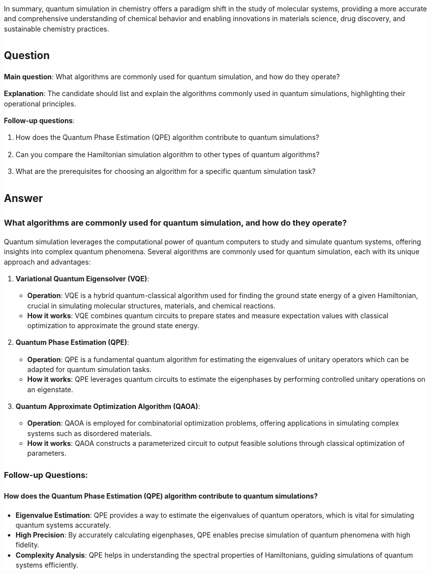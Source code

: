 In summary, quantum simulation in chemistry offers a paradigm shift in the study of molecular systems, providing a more accurate and comprehensive understanding of chemical behavior and enabling innovations in materials science, drug discovery, and sustainable chemistry practices.

## Question
**Main question**: What algorithms are commonly used for quantum simulation, and how do they operate?

**Explanation**: The candidate should list and explain the algorithms commonly used in quantum simulations, highlighting their operational principles.

**Follow-up questions**:

1. How does the Quantum Phase Estimation (QPE) algorithm contribute to quantum simulations?

2. Can you compare the Hamiltonian simulation algorithm to other types of quantum algorithms?

3. What are the prerequisites for choosing an algorithm for a specific quantum simulation task?





## Answer

### What algorithms are commonly used for quantum simulation, and how do they operate?

Quantum simulation leverages the computational power of quantum computers to study and simulate quantum systems, offering insights into complex quantum phenomena. Several algorithms are commonly used for quantum simulation, each with its unique approach and advantages:

1. **Variational Quantum Eigensolver (VQE)**:
    - **Operation**: VQE is a hybrid quantum-classical algorithm used for finding the ground state energy of a given Hamiltonian, crucial in simulating molecular structures, materials, and chemical reactions.
    - **How it works**: VQE combines quantum circuits to prepare states and measure expectation values with classical optimization to approximate the ground state energy.
    
2. **Quantum Phase Estimation (QPE)**:
    - **Operation**: QPE is a fundamental quantum algorithm for estimating the eigenvalues of unitary operators which can be adapted for quantum simulation tasks.
    - **How it works**: QPE leverages quantum circuits to estimate the eigenphases by performing controlled unitary operations on an eigenstate.

3. **Quantum Approximate Optimization Algorithm (QAOA)**:
    - **Operation**: QAOA is employed for combinatorial optimization problems, offering applications in simulating complex systems such as disordered materials.
    - **How it works**: QAOA constructs a parameterized circuit to output feasible solutions through classical optimization of parameters.

### Follow-up Questions:

#### How does the Quantum Phase Estimation (QPE) algorithm contribute to quantum simulations?
- **Eigenvalue Estimation**: QPE provides a way to estimate the eigenvalues of quantum operators, which is vital for simulating quantum systems accurately.
- **High Precision**: By accurately calculating eigenphases, QPE enables precise simulation of quantum phenomena with high fidelity.
- **Complexity Analysis**: QPE helps in understanding the spectral properties of Hamiltonians, guiding simulations of quantum systems efficiently.
